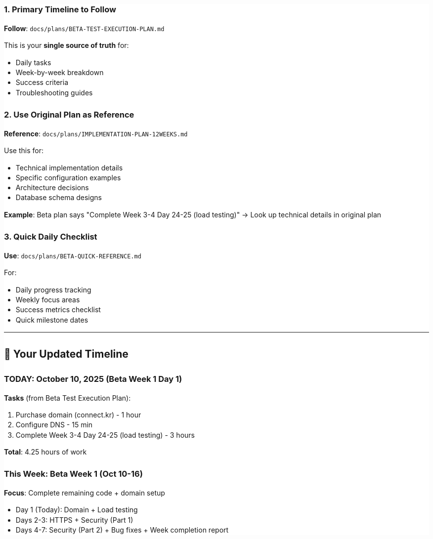 ### 1. Primary Timeline to Follow

**Follow**: `docs/plans/BETA-TEST-EXECUTION-PLAN.md`

This is your **single source of truth** for:
- Daily tasks
- Week-by-week breakdown
- Success criteria
- Troubleshooting guides

### 2. Use Original Plan as Reference

**Reference**: `docs/plans/IMPLEMENTATION-PLAN-12WEEKS.md`

Use this for:
- Technical implementation details
- Specific configuration examples
- Architecture decisions
- Database schema designs

**Example**: Beta plan says "Complete Week 3-4 Day 24-25 (load testing)"
→ Look up technical details in original plan

### 3. Quick Daily Checklist

**Use**: `docs/plans/BETA-QUICK-REFERENCE.md`

For:
- Daily progress tracking
- Weekly focus areas
- Success metrics checklist
- Quick milestone dates

---

## 📅 Your Updated Timeline

### TODAY: October 10, 2025 (Beta Week 1 Day 1)

**Tasks** (from Beta Test Execution Plan):
1. Purchase domain (connect.kr) - 1 hour
2. Configure DNS - 15 min
3. Complete Week 3-4 Day 24-25 (load testing) - 3 hours

**Total**: 4.25 hours of work

### This Week: Beta Week 1 (Oct 10-16)

**Focus**: Complete remaining code + domain setup

- Day 1 (Today): Domain + Load testing
- Days 2-3: HTTPS + Security (Part 1)
- Days 4-7: Security (Part 2) + Bug fixes + Week completion report
